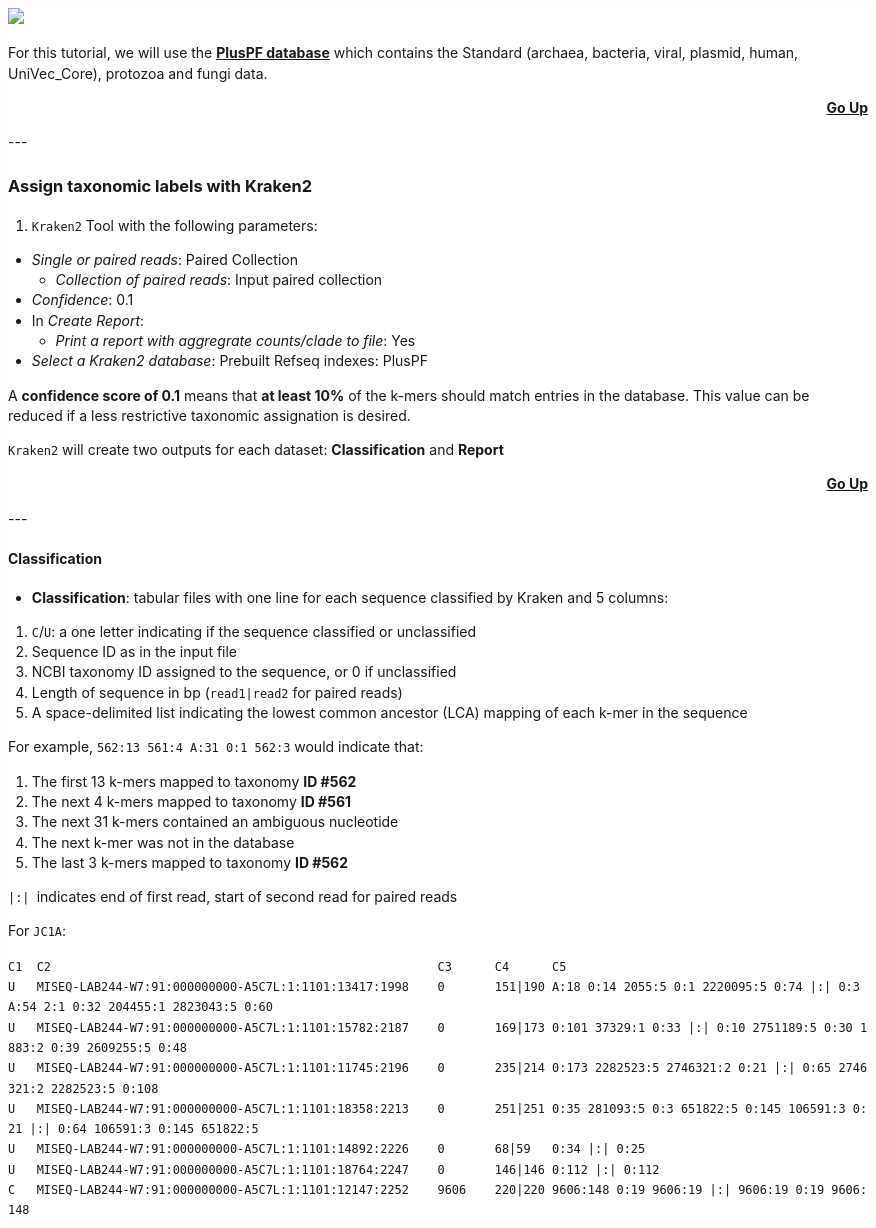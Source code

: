 <img src="{{site.url}}/images/kmers-kraken.jpg">

For this tutorial, we will use the [**PlusPF database**](https://benlangmead.github.io/aws-indexes/k2) which contains the Standard (archaea, bacteria, viral, plasmid, human, UniVec_Core), protozoa and fungi data.

<p style="text-align:right"><a href="{{site.url}}{{page.url}}"><strong>Go Up</strong><span class="fa fa-fw fa-arrow-up"></span></a></p>
---

###  Assign taxonomic labels with Kraken2

1. `Kraken2` Tool with the following parameters: 
- *Single or paired reads*: Paired Collection
  - *Collection of paired reads*: Input paired collection
- *Confidence*: 0.1 
- In *Create Report*:
  - *Print a report with aggregrate counts/clade to file*: Yes
- *Select a Kraken2 database*: Prebuilt Refseq indexes: PlusPF 

A **confidence score of 0.1** means that **at least 10%** of the k-mers should match entries in the database. 
This value can be reduced if a less restrictive taxonomic assignation is desired.

`Kraken2` will create two outputs for each dataset: **Classification** and **Report**

<p style="text-align:right"><a href="{{site.url}}{{page.url}}"><strong>Go Up</strong><span class="fa fa-fw fa-arrow-up"></span></a></p>
---

#### Classification

* **Classification**: tabular files with one line for each sequence classified by Kraken and 5 columns:
1. `C`/`U`: a one letter indicating if the sequence classified or unclassified
2. Sequence ID as in the input file
3. NCBI taxonomy ID assigned to the sequence, or 0 if unclassified
4. Length of sequence in bp (`read1|read2` for paired reads)
5. A space-delimited list indicating the lowest common ancestor (LCA) mapping of each k-mer in the sequence
  
  For example, `562:13 561:4 A:31 0:1 562:3` would indicate that:
  1. The first 13 k-mers mapped to taxonomy **ID #562**
  2. The next 4 k-mers mapped to taxonomy **ID #561**
  3. The next 31 k-mers contained an ambiguous nucleotide
  4. The next k-mer was not in the database
  5. The last 3 k-mers mapped to taxonomy **ID #562**

`|:| `indicates end of first read, start of second read for paired reads


For `JC1A`:

```shell
C1  C2                                                      C3      C4      C5
U   MISEQ-LAB244-W7:91:000000000-A5C7L:1:1101:13417:1998    0       151|190 A:18 0:14 2055:5 0:1 2220095:5 0:74 |:| 0:3 A:54 2:1 0:32 204455:1 2823043:5 0:60
U   MISEQ-LAB244-W7:91:000000000-A5C7L:1:1101:15782:2187    0       169|173 0:101 37329:1 0:33 |:| 0:10 2751189:5 0:30 1883:2 0:39 2609255:5 0:48
U   MISEQ-LAB244-W7:91:000000000-A5C7L:1:1101:11745:2196    0       235|214 0:173 2282523:5 2746321:2 0:21 |:| 0:65 2746321:2 2282523:5 0:108
U   MISEQ-LAB244-W7:91:000000000-A5C7L:1:1101:18358:2213    0       251|251 0:35 281093:5 0:3 651822:5 0:145 106591:3 0:21 |:| 0:64 106591:3 0:145 651822:5
U   MISEQ-LAB244-W7:91:000000000-A5C7L:1:1101:14892:2226    0       68|59   0:34 |:| 0:25
U   MISEQ-LAB244-W7:91:000000000-A5C7L:1:1101:18764:2247    0       146|146 0:112 |:| 0:112
C   MISEQ-LAB244-W7:91:000000000-A5C7L:1:1101:12147:2252    9606    220|220 9606:148 0:19 9606:19 |:| 9606:19 0:19 9606:148
```